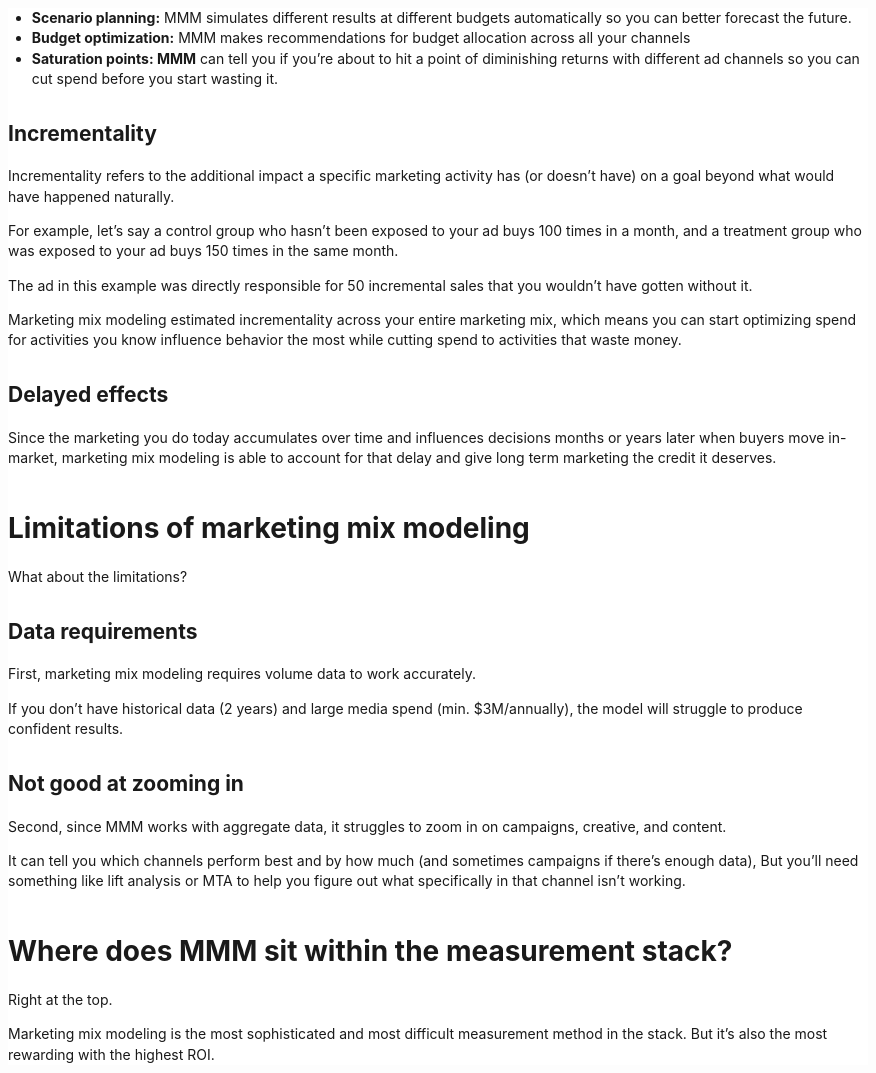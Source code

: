- **Scenario planning:** MMM simulates different results at different budgets automatically so you can better forecast the future.
- **Budget optimization:** MMM makes recommendations for budget allocation across all your channels
- **Saturation points: MMM** can tell you if you’re about to hit a point of diminishing returns with different ad channels so you can cut spend before you start wasting it.

## **Incrementality**

Incrementality refers to the additional impact a specific marketing activity has (or doesn’t have) on a goal beyond what would have happened naturally.

For example, let’s say a control group who hasn’t been exposed to your ad buys 100 times in a month, and a treatment group who was exposed to your ad buys 150 times in the same month.

The ad in this example was directly responsible for 50 incremental sales that you wouldn’t have gotten without it.

Marketing mix modeling estimated incrementality across your entire marketing mix, which means you can start optimizing spend for activities you know influence behavior the most while cutting spend to activities that waste money.

## **Delayed effects**

Since the marketing you do today accumulates over time and influences decisions months or years later when buyers move in-market, marketing mix modeling is able to account for that delay and give long term marketing the credit it deserves.

# **Limitations of marketing mix modeling**

What about the limitations?

## **Data requirements**

First, marketing mix modeling requires volume data to work accurately.

If you don’t have historical data (2 years) and large media spend (min. $3M/annually), the model will struggle to produce confident results.

## **Not good at zooming in**

Second, since MMM works with aggregate data, it struggles to zoom in on campaigns, creative, and content.

It can tell you which channels perform best and by how much (and sometimes campaigns if there’s enough data), But you’ll need something like lift analysis or MTA to help you figure out what specifically in that channel isn’t working.

# **Where does MMM sit within the measurement stack?**

Right at the top.

Marketing mix modeling is the most sophisticated and most difficult measurement method in the stack. But it’s also the most rewarding with the highest ROI.

